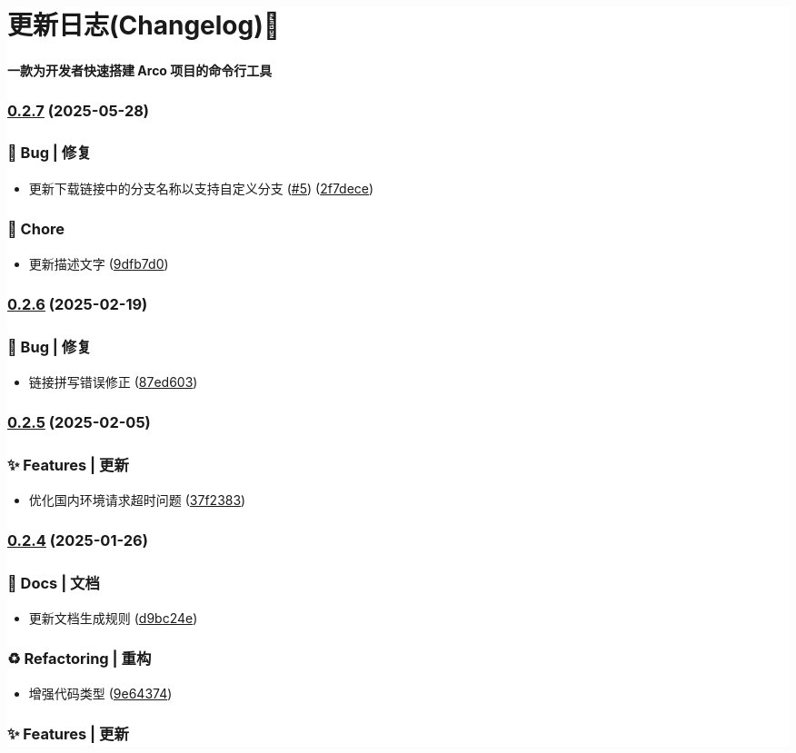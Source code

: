 # 更新日志(Changelog):tada:

**一款为开发者快速搭建 Arco 项目的命令行工具**
### [0.2.7](https://github.com/oljc/create-arco/compare/v0.2.6...v0.2.7) (2025-05-28)


### :bug: Bug | 修复

* 更新下载链接中的分支名称以支持自定义分支 ([#5](https://github.com/oljc/create-arco-pro/issues/5)) ([2f7dece](https://github.com/oljc/create-arco-pro/commit/2f7deced6889b026e6754a653c0396b90ca8d17c))


### :rocket: Chore

* 更新描述文字 ([9dfb7d0](https://github.com/oljc/create-arco-pro/commit/9dfb7d0982c458132c589dc28442175b70973767))

### [0.2.6](https://github.com/oljc/create-arco/compare/v0.2.5...v0.2.6) (2025-02-19)


### :bug: Bug | 修复

* 链接拼写错误修正 ([87ed603](https://github.com/oljc/create-arco-pro/commit/87ed603aadc6732089d3debd51132c99ec8f8743))

### [0.2.5](https://github.com/oljc/create-arco/compare/v0.2.4...v0.2.5) (2025-02-05)


### :sparkles: Features | 更新

* 优化国内环境请求超时问题 ([37f2383](https://github.com/oljc/create-arco-pro/commit/37f238399ffee81b19c476e9876d881bb21b1077))

### [0.2.4](https://github.com/oljc/create-arco/compare/v0.2.3...v0.2.4) (2025-01-26)


### :memo: Docs | 文档

* 更新文档生成规则 ([d9bc24e](https://github.com/oljc/create-arco-pro/commit/d9bc24ea22239f4c6da79c96502b605dae212128))


### :recycle: Refactoring | 重构

* 增强代码类型 ([9e64374](https://github.com/oljc/create-arco-pro/commit/9e6437447b604f650768275300b9d60ab55fac45))


### :sparkles: Features | 更新
